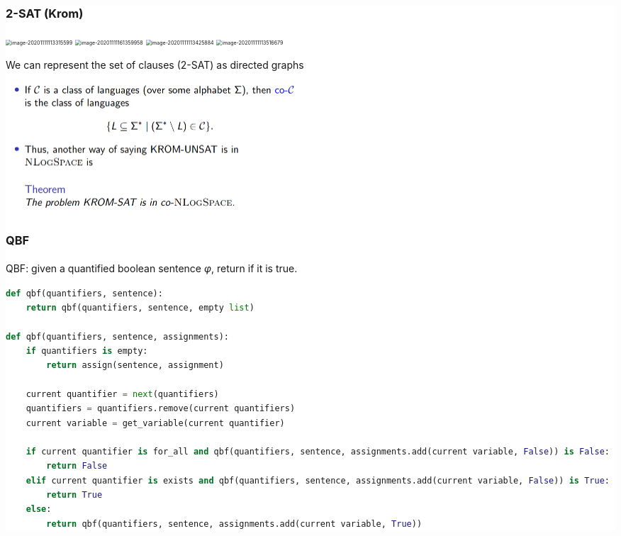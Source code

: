 ### 2-SAT (Krom)

<img src="D:\UOM\Projects\Notes\in progress\COMP36111.assets\image-20201111113315599.png" alt="image-20201111113315599" style="zoom:50%;" />



<img src="D:\UOM\Projects\Notes\in progress\COMP36111.assets\image-20201111161359958.png" alt="image-20201111161359958" style="zoom: 50%;" />



<img src="D:\UOM\Projects\Notes\in progress\COMP36111.assets\image-20201111113425884.png" alt="image-20201111113425884" style="zoom:50%;" />

<img src="D:\UOM\Projects\Notes\in progress\COMP36111.assets\image-20201111113516679.png" alt="image-20201111113516679" style="zoom:50%;" />

We can represent the set of clauses (2-SAT) as directed graphs

<img src="COMP36111.assets/image-20210119170535436.png" alt="image-20210119170535436" style="zoom:50%;" />

### QBF

QBF: given a quantified boolean sentence $\varphi$, return if it is true.

```python
def qbf(quantifiers, sentence):
	return qbf(quantifiers, sentence, empty list)

def qbf(quantifiers, sentence, assignments):
    if quantifiers is empty:
        return assign(sentence, assignment)
    
    current quantifier = next(quantifiers)
    quantifiers = quantifiers.remove(current quantifiers)
    current variable = get_variable(current quantifier)
    
    if current quantifier is for_all and qbf(quantifiers, sentence, assignments.add(current variable, False)) is False:
        return False
    elif current quantifier is exists and qbf(quantifiers, sentence, assignments.add(current variable, False)) is True:
        return True
    else:
        return qbf(quantifiers, sentence, assignments.add(current variable, True))
```

